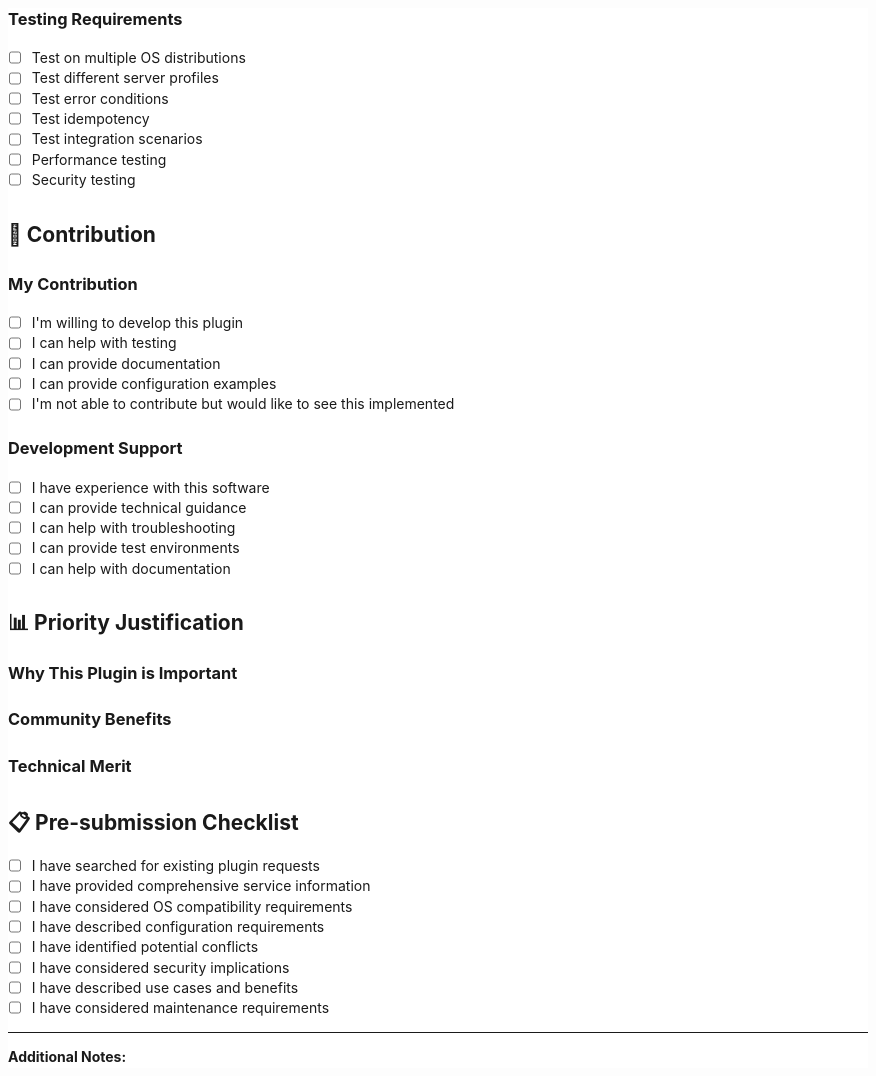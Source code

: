 ### Testing Requirements
- [ ] Test on multiple OS distributions
- [ ] Test different server profiles
- [ ] Test error conditions
- [ ] Test idempotency
- [ ] Test integration scenarios
- [ ] Performance testing
- [ ] Security testing

## 🤝 Contribution

### My Contribution
- [ ] I'm willing to develop this plugin
- [ ] I can help with testing
- [ ] I can provide documentation
- [ ] I can provide configuration examples
- [ ] I'm not able to contribute but would like to see this implemented

### Development Support
- [ ] I have experience with this software
- [ ] I can provide technical guidance
- [ ] I can help with troubleshooting
- [ ] I can provide test environments
- [ ] I can help with documentation

## 📊 Priority Justification

### Why This Plugin is Important


### Community Benefits


### Technical Merit


## 📋 Pre-submission Checklist

- [ ] I have searched for existing plugin requests
- [ ] I have provided comprehensive service information
- [ ] I have considered OS compatibility requirements
- [ ] I have described configuration requirements
- [ ] I have identified potential conflicts
- [ ] I have considered security implications
- [ ] I have described use cases and benefits
- [ ] I have considered maintenance requirements

---

**Additional Notes:**
 